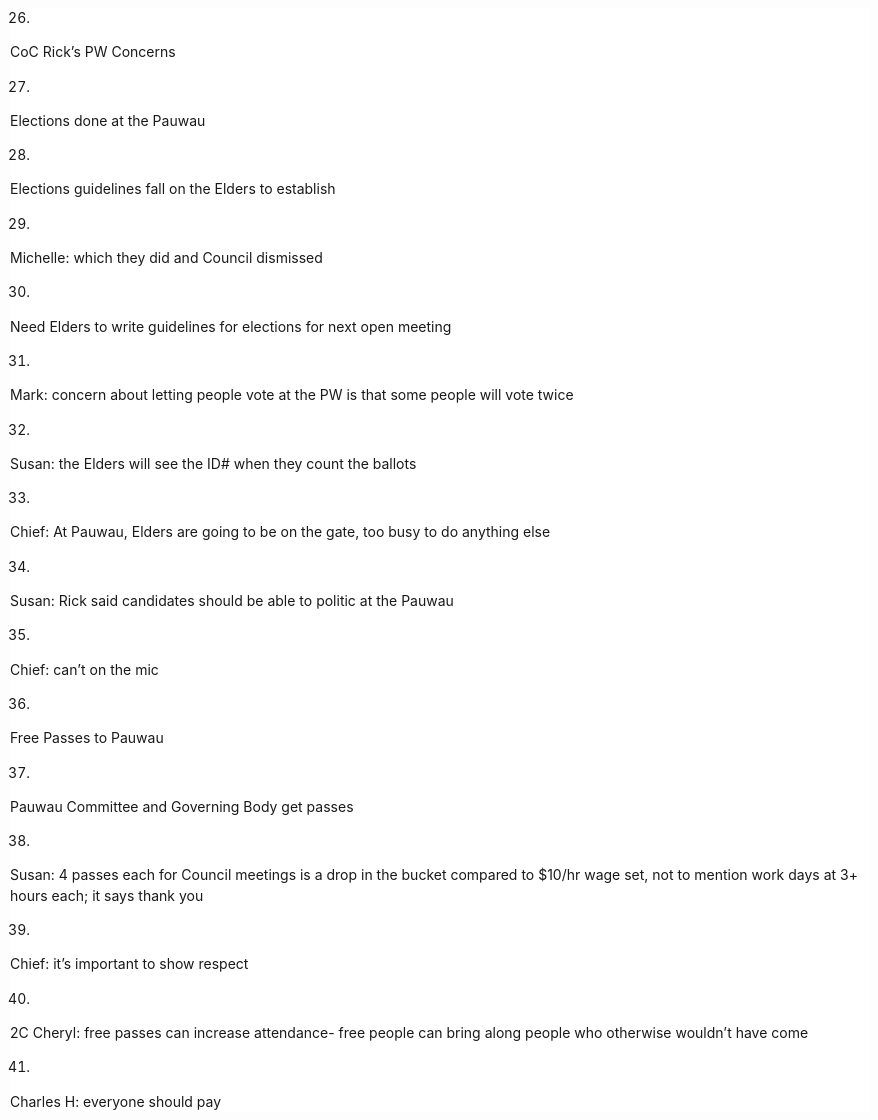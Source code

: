 26.

CoC Rick’s PW Concerns

27.

Elections done at the Pauwau

28.

Elections guidelines fall on the Elders to establish

29.

Michelle: which they did and Council dismissed

30.

Need Elders to write guidelines for elections for next open meeting

31.

Mark: concern about letting people vote at the PW is that some people will vote twice

32.

Susan: the Elders will see the ID# when they count the ballots

33.

Chief: At Pauwau, Elders are going to be on the gate, too busy to do anything else

34.

Susan: Rick said candidates should be able to politic  at the Pauwau

35.

Chief: can’t on the mic

36.

Free Passes to Pauwau

37.

Pauwau Committee and Governing Body get passes

38.

Susan: 4 passes each for Council meetings is a drop in the bucket compared to $10/hr wage set, not to mention work days at 3+ hours each; it says thank you

39.

Chief: it’s important to show respect

40.

2C Cheryl: free passes can increase attendance- free people can bring along people who otherwise wouldn’t have come

41.

Charles H: everyone should pay
